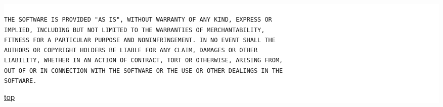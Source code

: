 ```

THE SOFTWARE IS PROVIDED "AS IS", WITHOUT WARRANTY OF ANY KIND, EXPRESS OR
IMPLIED, INCLUDING BUT NOT LIMITED TO THE WARRANTIES OF MERCHANTABILITY,
FITNESS FOR A PARTICULAR PURPOSE AND NONINFRINGEMENT. IN NO EVENT SHALL THE
AUTHORS OR COPYRIGHT HOLDERS BE LIABLE FOR ANY CLAIM, DAMAGES OR OTHER
LIABILITY, WHETHER IN AN ACTION OF CONTRACT, TORT OR OTHERWISE, ARISING FROM,
OUT OF OR IN CONNECTION WITH THE SOFTWARE OR THE USE OR OTHER DEALINGS IN THE
SOFTWARE.
```

[top](#)
